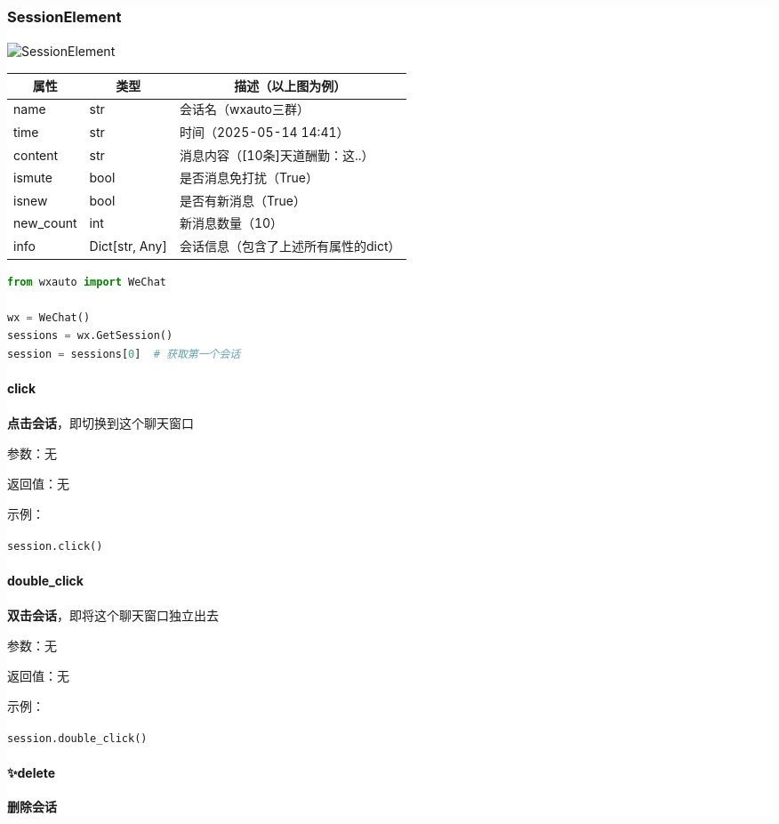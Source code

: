 ### SessionElement

![SessionElement](/images/session_element.png)

| 属性     | 类型   | 描述（以上图为例）       |
| -------- | ------ | --------------- |
| name     | str    | 会话名（wxauto三群）  |
| time     | str    | 时间（2025-05-14 14:41）  |
| content     | str    | 消息内容（[10条]天道酬勤：这..）  |
| ismute     | bool    | 是否消息免打扰（True）  |
| isnew     | bool    | 是否有新消息（True）  |
| new_count     | int    | 新消息数量（10）  |
| info     | Dict[str, Any]    | 会话信息（包含了上述所有属性的dict）  |

```python
from wxauto import WeChat

wx = WeChat()
sessions = wx.GetSession()
session = sessions[0]  # 获取第一个会话
```

#### click

**点击会话**，即切换到这个聊天窗口

参数：无

返回值：无

示例：
```python
session.click()
```

#### double_click

**双击会话**，即将这个聊天窗口独立出去

参数：无

返回值：无

示例：
```python
session.double_click()
```

#### ✨delete

**删除会话**
